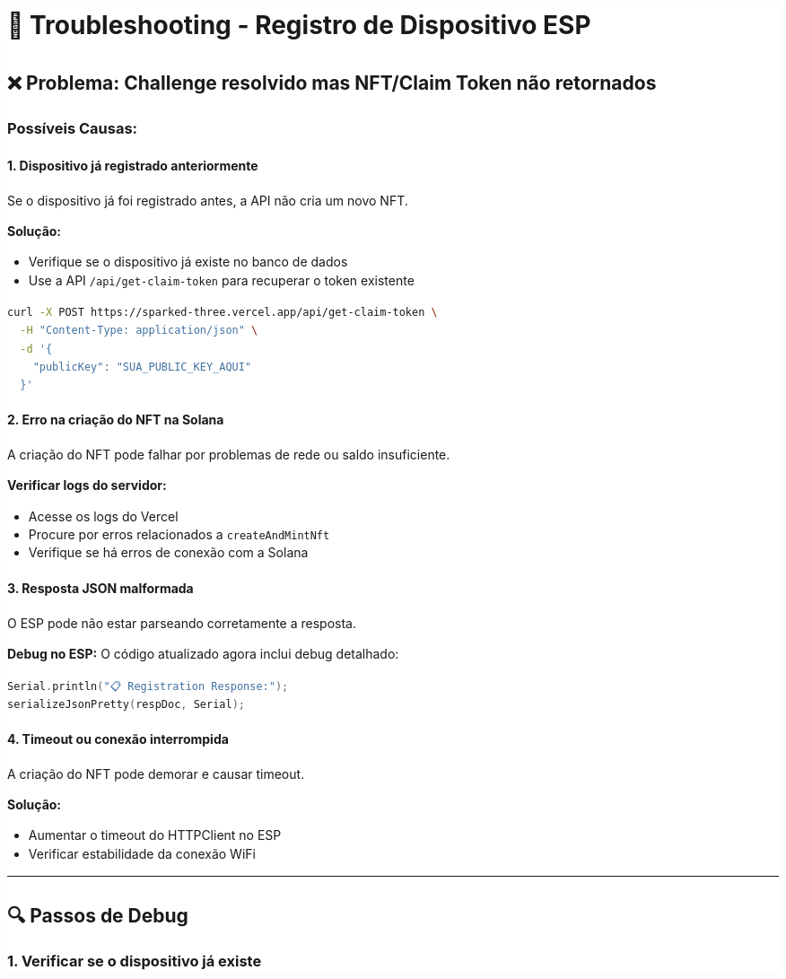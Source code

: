 # 🔧 Troubleshooting - Registro de Dispositivo ESP

## ❌ Problema: Challenge resolvido mas NFT/Claim Token não retornados

### Possíveis Causas:

#### 1. **Dispositivo já registrado anteriormente**
Se o dispositivo já foi registrado antes, a API não cria um novo NFT.

**Solução:**
- Verifique se o dispositivo já existe no banco de dados
- Use a API `/api/get-claim-token` para recuperar o token existente

```bash
curl -X POST https://sparked-three.vercel.app/api/get-claim-token \
  -H "Content-Type: application/json" \
  -d '{
    "publicKey": "SUA_PUBLIC_KEY_AQUI"
  }'
```

#### 2. **Erro na criação do NFT na Solana**
A criação do NFT pode falhar por problemas de rede ou saldo insuficiente.

**Verificar logs do servidor:**
- Acesse os logs do Vercel
- Procure por erros relacionados a `createAndMintNft`
- Verifique se há erros de conexão com a Solana

#### 3. **Resposta JSON malformada**
O ESP pode não estar parseando corretamente a resposta.

**Debug no ESP:**
O código atualizado agora inclui debug detalhado:
```cpp
Serial.println("📋 Registration Response:");
serializeJsonPretty(respDoc, Serial);
```

#### 4. **Timeout ou conexão interrompida**
A criação do NFT pode demorar e causar timeout.

**Solução:**
- Aumentar o timeout do HTTPClient no ESP
- Verificar estabilidade da conexão WiFi

---

## 🔍 Passos de Debug

### 1. Verificar se o dispositivo já existe
